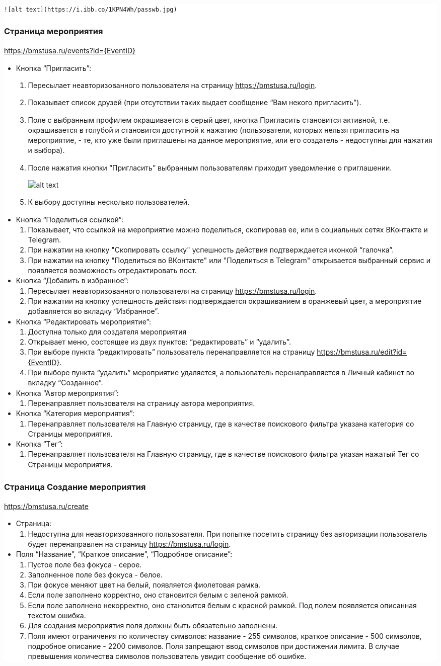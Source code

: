     ![alt text](https://i.ibb.co/1KPN4Wh/passwb.jpg)
### Страница мероприятия
https://bmstusa.ru/events?id={EventID}
- Кнопка “Пригласить”:
    1. Пересылает неавторизованного пользователя на страницу https://bmstusa.ru/login.
    2. Показывает список друзей (при отсутствии таких выдает сообщение “Вам некого пригласить”).
    3. Поле с выбранным профилем окрашивается в серый цвет, кнопка Пригласить становится активной, т.е. окрашивается в голубой и становится доступной к нажатию (пользователи, которых нельзя пригласить на мероприятие, - те, кто уже были приглашены на данное мероприятие, или его создатель - недоступны для нажатия и выбора).
    4. После нажатия кнопки “Пригласить” выбранным пользователям приходит уведомление о приглашении.
  
       ![alt text](https://i.ibb.co/w7ZqJBP/image.png)
    5. К выбору доступны несколько пользователей.
- Кнопка “Поделиться ссылкой”:
    1. Показывает, что ссылкой на мероприятие можно поделиться, скопировав ее, или в социальных сетях ВКонтакте и Telegram.
    2. При нажатии на кнопку "Скопировать ссылку" успешность действия подтверждается иконкой “галочка”.
    3. При нажатии на кнопку "Поделиться во ВКонтакте" или "Поделиться в Telegram" открывается выбранный сервис и появляется возможность отредактировать пост.
- Кнопка “Добавить в избранное”:
    1. Пересылает неавторизованного пользователя на страницу https://bmstusa.ru/login.
    2. При нажатии на кнопку успешность действия подтверждается окрашиванием в оранжевый цвет, а мероприятие добавляется во вкладку “Избранное”.
- Кнопка “Редактировать мероприятие”:
    1. Доступна только для создателя мероприятия
    2. Открывает меню, состоящее из двух пунктов: “редактировать” и “удалить”.
    3. При выборе пункта “редактировать” пользователь перенаправляется на страницу https://bmstusa.ru/edit?id={EventID}.
    4. При выборе пункта “удалить” мероприятие удаляется, а пользователь перенаправляется в Личный кабинет во вкладку “Созданное”.
- Кнопка “Автор мероприятия”:
	1. Перенаправляет пользователя на страницу автора мероприятия.
- Кнопка “Категория мероприятия”:
	1. Перенаправляет пользователя на Главную страницу, где в качестве поискового фильтра указана категория со Страницы мероприятия.
- Кнопка “Тeг”:
	1. Перенаправляет пользователя на Главную страницу, где в качестве поискового фильтра указан нажатый Тег со Страницы мероприятия.

### Страница Создание мероприятия
https://bmstusa.ru/create
- Страница:
    1. Недоступна для неавторизованного пользователя. При попытке посетить страницу без авторизации пользователь будет перенаправлен на страницу https://bmstusa.ru/login.
- Поля “Название”, “Краткое описание”, “Подробное описание”:
  1. Пустое поле без фокуса - серое.
  2. Заполненное поле без фокуса - белое.
  3. При фокусе меняют цвет на белый, появляется фиолетовая рамка.
  4. Если поле заполнено корректно, оно становится белым с зеленой рамкой.
  5. Если поле заполнено некорректно, оно становится белым с красной рамкой. Под полем появляется описанная текстом ошибка.
  6. Для создания мероприятия поля должны быть обязательно заполнены.
  7. Поля имеют ограничения по количеству символов: название - 255 символов, краткое описание - 500 символов, подробное описание - 2200 символов. Поля запрещают ввод символов при достижении лимита. В случае превышения количества символов пользователь увидит сообщение об ошибке.
     